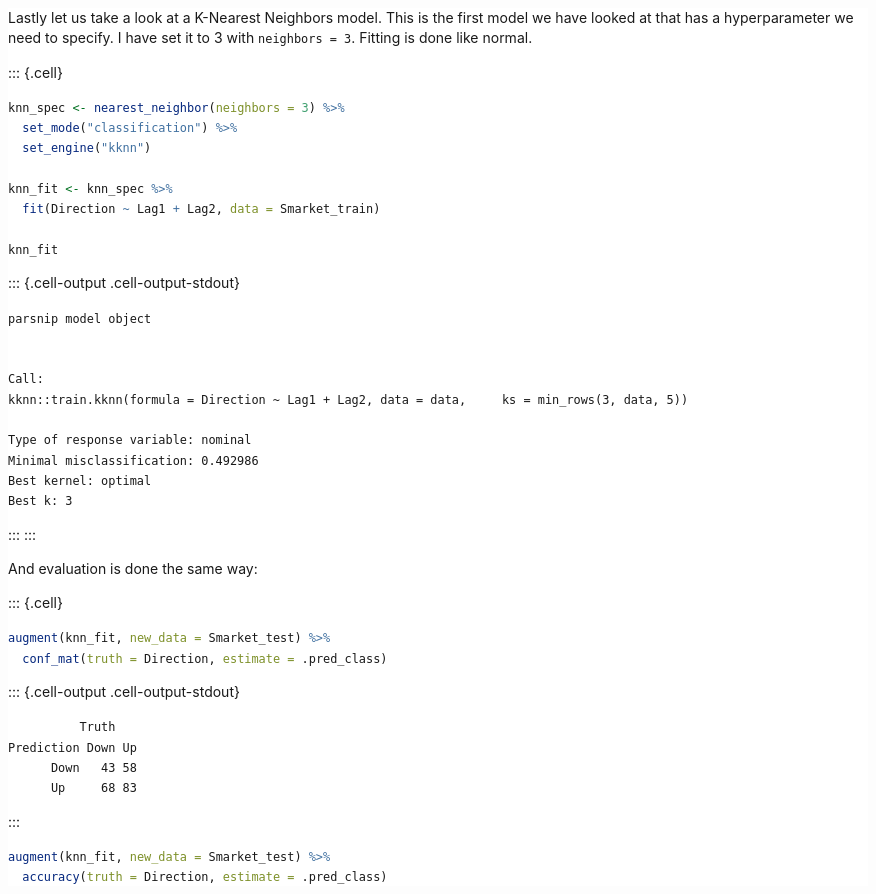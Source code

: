 Lastly let us take a look at a K-Nearest Neighbors model. This is the first model we have looked at that has a hyperparameter we need to specify. I have set it to 3 with `neighbors = 3`. Fitting is done like normal.


::: {.cell}

```{.r .cell-code}
knn_spec <- nearest_neighbor(neighbors = 3) %>%
  set_mode("classification") %>%
  set_engine("kknn")

knn_fit <- knn_spec %>%
  fit(Direction ~ Lag1 + Lag2, data = Smarket_train)

knn_fit
```

::: {.cell-output .cell-output-stdout}
```
parsnip model object


Call:
kknn::train.kknn(formula = Direction ~ Lag1 + Lag2, data = data,     ks = min_rows(3, data, 5))

Type of response variable: nominal
Minimal misclassification: 0.492986
Best kernel: optimal
Best k: 3
```
:::
:::


And evaluation is done the same way:


::: {.cell}

```{.r .cell-code}
augment(knn_fit, new_data = Smarket_test) %>%
  conf_mat(truth = Direction, estimate = .pred_class) 
```

::: {.cell-output .cell-output-stdout}
```
          Truth
Prediction Down Up
      Down   43 58
      Up     68 83
```
:::

```{.r .cell-code}
augment(knn_fit, new_data = Smarket_test) %>%
  accuracy(truth = Direction, estimate = .pred_class) 
```
